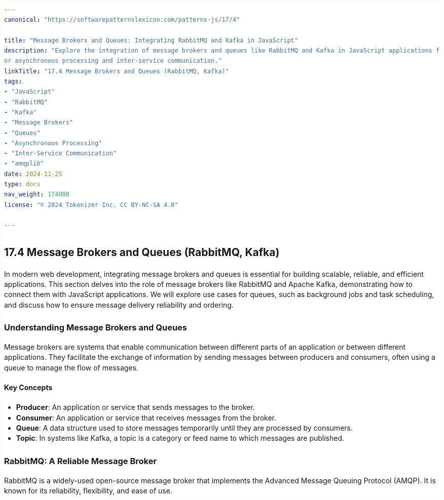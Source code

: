```yaml
---
canonical: "https://softwarepatternslexicon.com/patterns-js/17/4"

title: "Message Brokers and Queues: Integrating RabbitMQ and Kafka in JavaScript"
description: "Explore the integration of message brokers and queues like RabbitMQ and Kafka in JavaScript applications for asynchronous processing and inter-service communication."
linkTitle: "17.4 Message Brokers and Queues (RabbitMQ, Kafka)"
tags:
- "JavaScript"
- "RabbitMQ"
- "Kafka"
- "Message Brokers"
- "Queues"
- "Asynchronous Processing"
- "Inter-Service Communication"
- "amqplib"
date: 2024-11-25
type: docs
nav_weight: 174000
license: "© 2024 Tokenizer Inc. CC BY-NC-SA 4.0"

---
```


## 17.4 Message Brokers and Queues (RabbitMQ, Kafka)

In modern web development, integrating message brokers and queues is essential for building scalable, reliable, and efficient applications. This section delves into the role of message brokers like RabbitMQ and Apache Kafka, demonstrating how to connect them with JavaScript applications. We will explore use cases for queues, such as background jobs and task scheduling, and discuss how to ensure message delivery reliability and ordering.

### Understanding Message Brokers and Queues

Message brokers are systems that enable communication between different parts of an application or between different applications. They facilitate the exchange of information by sending messages between producers and consumers, often using a queue to manage the flow of messages.

#### Key Concepts

- **Producer**: An application or service that sends messages to the broker.
- **Consumer**: An application or service that receives messages from the broker.
- **Queue**: A data structure used to store messages temporarily until they are processed by consumers.
- **Topic**: In systems like Kafka, a topic is a category or feed name to which messages are published.

### RabbitMQ: A Reliable Message Broker

RabbitMQ is a widely-used open-source message broker that implements the Advanced Message Queuing Protocol (AMQP). It is known for its reliability, flexibility, and ease of use.
